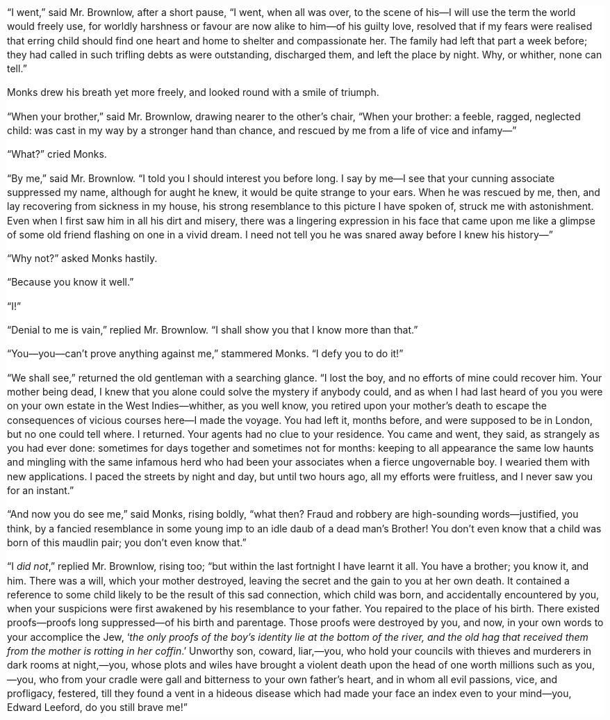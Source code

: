 “I went,” said Mr. Brownlow, after a short pause, “I went, when all was over, to the scene of his—I will use the term the world would freely use, for worldly harshness or favour are now alike to him—of his guilty love, resolved that if my fears were realised that erring child should find one heart and home to shelter and compassionate her. The family had left that part a week before; they had called in such trifling debts as were outstanding, discharged them, and left the place by night. Why, or whither, none can tell.”

Monks drew his breath yet more freely, and looked round with a smile of triumph.

“When your brother,” said Mr. Brownlow, drawing nearer to the other’s chair, “When your brother: a feeble, ragged, neglected child: was cast in my way by a stronger hand than chance, and rescued by me from a life of vice and infamy—”

“What?” cried Monks.

“By me,” said Mr. Brownlow. “I told you I should interest you before long. I say by me—I see that your cunning associate suppressed my name, although for aught he knew, it would be quite strange to your ears. When he was rescued by me, then, and lay recovering from sickness in my house, his strong resemblance to this picture I have spoken of, struck me with astonishment. Even when I first saw him in all his dirt and misery, there was a lingering expression in his face that came upon me like a glimpse of some old friend flashing on one in a vivid dream. I need not tell you he was snared away before I knew his history—”

“Why not?” asked Monks hastily.

“Because you know it well.”

“I!”

“Denial to me is vain,” replied Mr. Brownlow. “I shall show you that I know more than that.”

“You—you—can’t prove anything against me,” stammered Monks. “I defy you to do it!”

“We shall see,” returned the old gentleman with a searching glance. “I lost the boy, and no efforts of mine could recover him. Your mother being dead, I knew that you alone could solve the mystery if anybody could, and as when I had last heard of you you were on your own estate in the West Indies—whither, as you well know, you retired upon your mother’s death to escape the consequences of vicious courses here—I made the voyage. You had left it, months before, and were supposed to be in London, but no one could tell where. I returned. Your agents had no clue to your residence. You came and went, they said, as strangely as you had ever done: sometimes for days together and sometimes not for months: keeping to all appearance the same low haunts and mingling with the same infamous herd who had been your associates when a fierce ungovernable boy. I wearied them with new applications. I paced the streets by night and day, but until two hours ago, all my efforts were fruitless, and I never saw you for an instant.”

“And now you do see me,” said Monks, rising boldly, “what then? Fraud and robbery are high-sounding words—justified, you think, by a fancied resemblance in some young imp to an idle daub of a dead man’s Brother! You don’t even know that a child was born of this maudlin pair; you don’t even know that.”

“I _did not_,” replied Mr. Brownlow, rising too; “but within the last fortnight I have learnt it all. You have a brother; you know it, and him. There was a will, which your mother destroyed, leaving the secret and the gain to you at her own death. It contained a reference to some child likely to be the result of this sad connection, which child was born, and accidentally encountered by you, when your suspicions were first awakened by his resemblance to your father. You repaired to the place of his birth. There existed proofs—proofs long suppressed—of his birth and parentage. Those proofs were destroyed by you, and now, in your own words to your accomplice the Jew, ‘_the only proofs of the boy’s identity lie at the bottom of the river, and the old hag that received them from the mother is rotting in her coffin_.’ Unworthy son, coward, liar,—you, who hold your councils with thieves and murderers in dark rooms at night,—you, whose plots and wiles have brought a violent death upon the head of one worth millions such as you,—you, who from your cradle were gall and bitterness to your own father’s heart, and in whom all evil passions, vice, and profligacy, festered, till they found a vent in a hideous disease which had made your face an index even to your mind—you, Edward Leeford, do you still brave me!”
